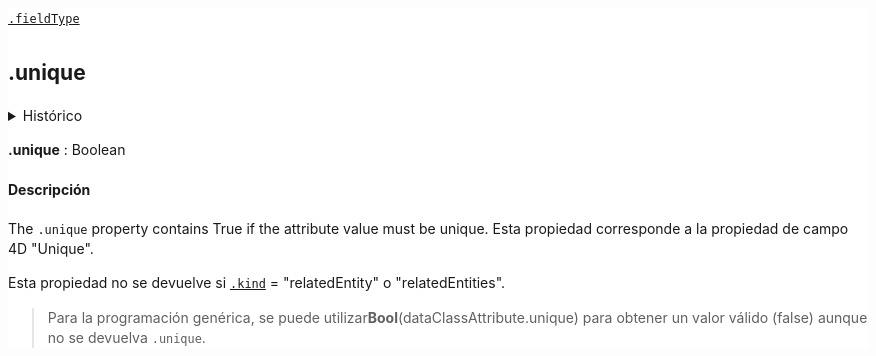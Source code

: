 [`.fieldType`](#fieldtype)


## .unique

<details><summary>Histórico</summary></details>



**.unique** : Boolean

#### Descripción

The `.unique` property contains True if the attribute value must be unique. Esta propiedad corresponde a la propiedad de campo 4D "Unique".

Esta propiedad no se devuelve si [`.kind`](#kind) = "relatedEntity" o "relatedEntities".
> Para la programación genérica, se puede utilizar**Bool**(dataClassAttribute.unique) para obtener un valor válido (false) aunque no se devuelva `.unique`.



